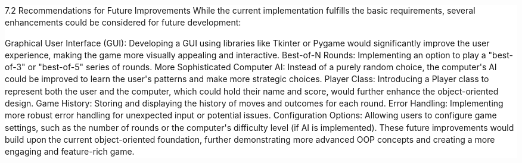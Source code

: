 7.2 Recommendations for Future Improvements
While the current implementation fulfills the basic requirements, several enhancements could be considered for future development:

Graphical User Interface (GUI): Developing a GUI using libraries like Tkinter or Pygame would significantly improve the user experience, making the game more visually appealing and interactive.
Best-of-N Rounds: Implementing an option to play a "best-of-3" or "best-of-5" series of rounds.
More Sophisticated Computer AI: Instead of a purely random choice, the computer's AI could be improved to learn the user's patterns and make more strategic choices.
Player Class: Introducing a Player class to represent both the user and the computer, which could hold their name and score, would further enhance the object-oriented design.
Game History: Storing and displaying the history of moves and outcomes for each round.
Error Handling: Implementing more robust error handling for unexpected input or potential issues.
Configuration Options: Allowing users to configure game settings, such as the number of rounds or the computer's difficulty level (if AI is implemented).
These future improvements would build upon the current object-oriented foundation, further demonstrating more advanced OOP concepts and creating a more engaging and feature-rich game.
